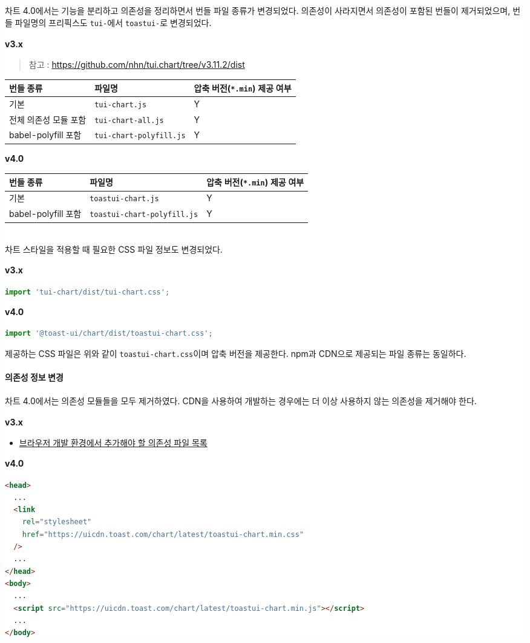 차트 4.0에서는 기능을 분리하고 의존성을 정리하면서 번들 파일 종류가 변경되었다. 의존성이 사라지면서 의존성이 포함된 번들이 제거되었으며, 번들 파일명의 프리픽스도 `tui-`에서 `toastui-`로 변경되었다.

**v3.x**

> 참고 : https://github.com/nhn/tui.chart/tree/v3.11.2/dist

| 번들 종류 | 파일명 | 압축 버전(`*.min`) 제공 여부 |
| :--- | :--- | :--- |
| 기본 | `tui-chart.js` | Y |
| 전체 의존성 모듈 포함 | `tui-chart-all.js` | Y |
| babel-polyfill 포함 | `tui-chart-polyfill.js` | Y |

**v4.0**

| 번들 종류 | 파일명 | 압축 버전(`*.min`) 제공 여부 |
| :--- | :--- | :--- |
| 기본 | `toastui-chart.js` | Y |
| babel-polyfill 포함 | `toastui-chart-polyfill.js` | Y |

<br>
차트 스타일을 적용할 때 필요한 CSS 파일 정보도 변경되었다.

**v3.x**

```js
import 'tui-chart/dist/tui-chart.css';
```

**v4.0**

```js
import '@toast-ui/chart/dist/toastui-chart.css';
```


제공하는 CSS 파일은 위와 같이 `toastui-chart.css`이며 압축 버전을 제공한다. npm과 CDN으로 제공되는 파일 종류는 동일하다.

#### 의존성 정보 변경

차트 4.0에서는 의존성 모듈들을 모두 제거하였다. CDN을 사용하여 개발하는 경우에는 더 이상 사용하지 않는 의존성을 제거해야 한다.

**v3.x**

- [브라우저 개발 환경에서 추가해야 할 의존성 파일 목록](https://github.com/nhn/tui.chart/blob/v3.11.2/docs/wiki/getting-started.md)

**v4.0**

```html
<head>
  ...
  <link
    rel="stylesheet"
    href="https://uicdn.toast.com/chart/latest/toastui-chart.min.css"
  />
  ...
</head>
<body>
  ...
  <script src="https://uicdn.toast.com/chart/latest/toastui-chart.min.js"></script>
  ...
</body>
```
